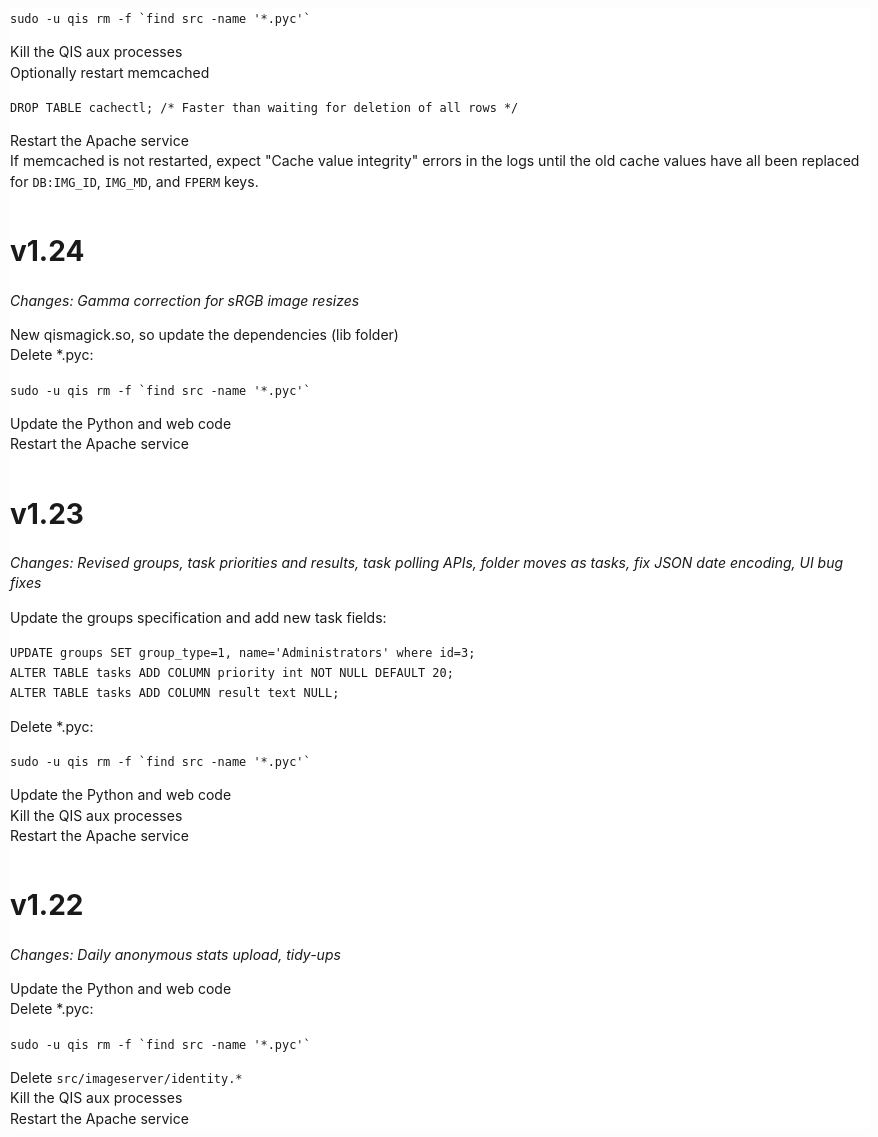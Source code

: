 	sudo -u qis rm -f `find src -name '*.pyc'`

Kill the QIS aux processes  
Optionally restart memcached

	DROP TABLE cachectl; /* Faster than waiting for deletion of all rows */

Restart the Apache service  
If memcached is not restarted, expect "Cache value integrity" errors
in the logs until the old cache values have all been replaced for
`DB:IMG_ID`, `IMG_MD`, and `FPERM` keys.


# v1.24
_Changes: Gamma correction for sRGB image resizes_

New qismagick.so, so update the dependencies (lib folder)  
Delete *.pyc:

	sudo -u qis rm -f `find src -name '*.pyc'`

Update the Python and web code  
Restart the Apache service


# v1.23
_Changes: Revised groups, task priorities and results, task polling APIs, folder moves as tasks, fix JSON date encoding, UI bug fixes_

Update the groups specification and add new task fields:

	UPDATE groups SET group_type=1, name='Administrators' where id=3;
	ALTER TABLE tasks ADD COLUMN priority int NOT NULL DEFAULT 20;
	ALTER TABLE tasks ADD COLUMN result text NULL;

Delete *.pyc:

	sudo -u qis rm -f `find src -name '*.pyc'`

Update the Python and web code  
Kill the QIS aux processes  
Restart the Apache service


# v1.22
_Changes: Daily anonymous stats upload, tidy-ups_

Update the Python and web code  
Delete *.pyc:

	sudo -u qis rm -f `find src -name '*.pyc'`

Delete `src/imageserver/identity.*`  
Kill the QIS aux processes  
Restart the Apache service
